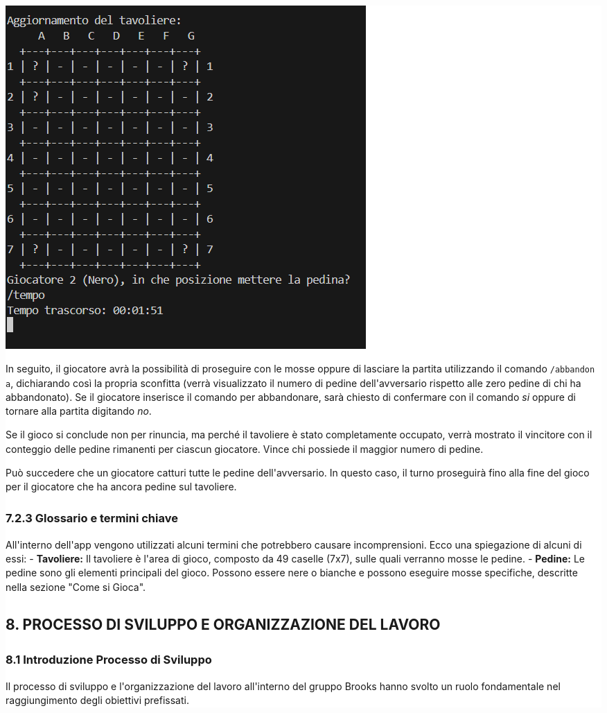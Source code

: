 ![tempo](./img/tempo.png)


In seguito, il giocatore avrà la possibilità di proseguire con le mosse oppure di lasciare la partita utilizzando il comando `/abbandona`, dichiarando così la propria sconfitta (verrà visualizzato il numero di pedine dell'avversario rispetto alle zero pedine di chi ha abbandonato). Se il giocatore inserisce il comando per abbandonare, sarà chiesto di confermare con il comando *si* oppure di tornare alla partita digitando *no*.

Se il gioco si conclude non per rinuncia, ma perché il tavoliere è stato completamente occupato, verrà mostrato il vincitore con il conteggio delle pedine rimanenti per ciascun giocatore. Vince chi possiede il maggior numero di pedine.

Può succedere che un giocatore catturi tutte le pedine dell'avversario. In questo caso, il turno proseguirà fino alla fine del gioco per il giocatore che ha ancora pedine sul tavoliere.

   ### 7.2.3 Glossario e termini chiave
   All'interno dell'app vengono utilizzati alcuni termini che potrebbero causare incomprensioni. Ecco una spiegazione di alcuni di essi:
      - **Tavoliere:** Il tavoliere è l'area di gioco, composto da 49 caselle (7x7), sulle quali verranno mosse le pedine.
      - **Pedine:** Le pedine sono gli elementi principali del gioco. Possono essere nere o bianche e possono eseguire mosse specifiche, descritte nella sezione "Come si Gioca".

## 8. PROCESSO DI SVILUPPO E ORGANIZZAZIONE DEL LAVORO
   ### 8.1 Introduzione Processo di Sviluppo
Il processo di sviluppo e l'organizzazione del lavoro all'interno del gruppo Brooks hanno svolto un ruolo fondamentale nel raggiungimento degli obiettivi prefissati.
